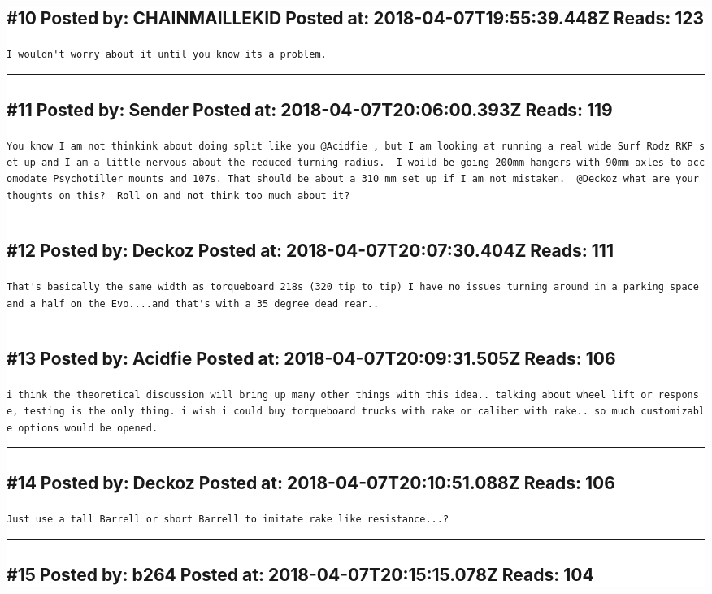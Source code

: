 ## \#10 Posted by: CHAINMAILLEKID Posted at: 2018-04-07T19:55:39.448Z Reads: 123

```
I wouldn't worry about it until you know its a problem.
```

---
## \#11 Posted by: Sender Posted at: 2018-04-07T20:06:00.393Z Reads: 119

```
You know I am not thinkink about doing split like you @Acidfie , but I am looking at running a real wide Surf Rodz RKP set up and I am a little nervous about the reduced turning radius.  I woild be going 200mm hangers with 90mm axles to accomodate Psychotiller mounts and 107s. That should be about a 310 mm set up if I am not mistaken.  @Deckoz what are your thoughts on this?  Roll on and not think too much about it?
```

---
## \#12 Posted by: Deckoz Posted at: 2018-04-07T20:07:30.404Z Reads: 111

```
That's basically the same width as torqueboard 218s (320 tip to tip) I have no issues turning around in a parking space and a half on the Evo....and that's with a 35 degree dead rear..
```

---
## \#13 Posted by: Acidfie Posted at: 2018-04-07T20:09:31.505Z Reads: 106

```
i think the theoretical discussion will bring up many other things with this idea.. talking about wheel lift or response, testing is the only thing. i wish i could buy torqueboard trucks with rake or caliber with rake.. so much customizable options would be opened.
```

---
## \#14 Posted by: Deckoz Posted at: 2018-04-07T20:10:51.088Z Reads: 106

```
Just use a tall Barrell or short Barrell to imitate rake like resistance...?
```

---
## \#15 Posted by: b264 Posted at: 2018-04-07T20:15:15.078Z Reads: 104
